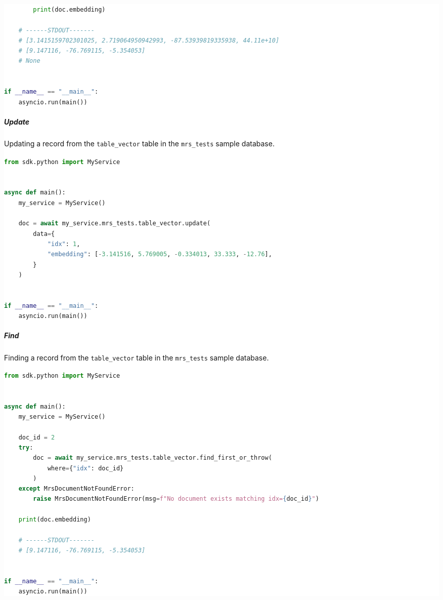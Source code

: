 ```py
        print(doc.embedding)

    # ------STDOUT-------
    # [3.1415159702301025, 2.719064950942993, -87.53939819335938, 44.11e+10]
    # [9.147116, -76.769115, -5.354053]
    # None


if __name__ == "__main__":
    asyncio.run(main())
```

##### Update

Updating a record from the `table_vector` table in the `mrs_tests` sample database.

```py
from sdk.python import MyService


async def main():
    my_service = MyService()

    doc = await my_service.mrs_tests.table_vector.update(
        data={
            "idx": 1,
            "embedding": [-3.141516, 5.769005, -0.334013, 33.333, -12.76],
        }
    )


if __name__ == "__main__":
    asyncio.run(main())
```

##### Find

Finding a record from the `table_vector` table in the `mrs_tests` sample database.

```py
from sdk.python import MyService


async def main():
    my_service = MyService()

    doc_id = 2
    try:
        doc = await my_service.mrs_tests.table_vector.find_first_or_throw(
            where={"idx": doc_id}
        )
    except MrsDocumentNotFoundError:
        raise MrsDocumentNotFoundError(msg=f"No document exists matching idx={doc_id}")

    print(doc.embedding)

    # ------STDOUT-------
    # [9.147116, -76.769115, -5.354053]


if __name__ == "__main__":
    asyncio.run(main())
```
